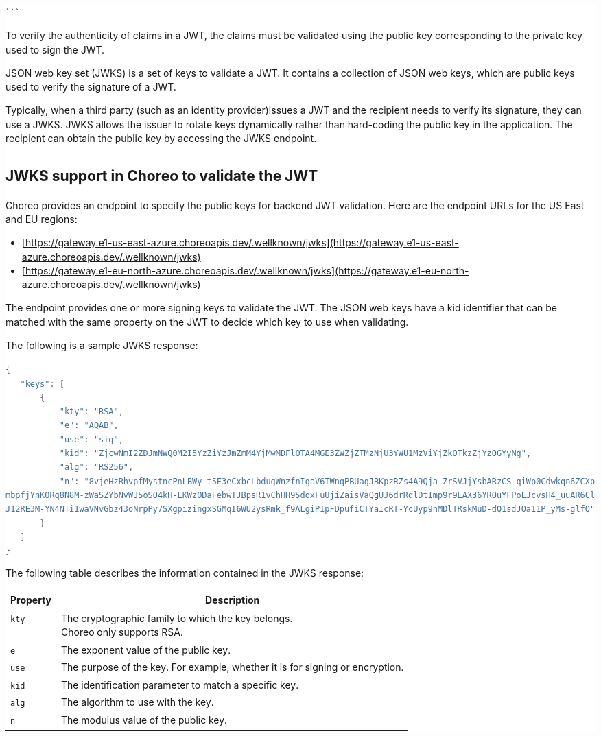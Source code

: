     ```

To verify the authenticity of claims in a JWT, the claims must be validated using the public key corresponding to the private key used to sign the JWT.

JSON web key set (JWKS) is a set of keys to validate a JWT. It contains a collection of JSON web keys, which are public keys used to verify the signature of a JWT.

Typically, when a third party (such as an identity provider)issues a JWT and the recipient needs to verify its signature, they can use a JWKS. 
JWKS allows the issuer to rotate keys dynamically rather than hard-coding the public key in the application. The recipient can obtain the public key by accessing the JWKS endpoint.

## JWKS support in Choreo to validate the JWT

Choreo provides an endpoint to specify the public keys for backend JWT validation. Here are the endpoint URLs for the US East and EU regions:

- [https://gateway.e1-us-east-azure.choreoapis.dev/.wellknown/jwks](https://gateway.e1-us-east-azure.choreoapis.dev/.wellknown/jwks)
- [https://gateway.e1-eu-north-azure.choreoapis.dev/.wellknown/jwks](https://gateway.e1-eu-north-azure.choreoapis.dev/.wellknown/jwks)

The endpoint provides one or more signing keys to validate the JWT.
The JSON web keys have a kid identifier that can be matched with the same property on the JWT to decide which key to use when validating.

The following is a sample JWKS response:

``` java
{
   "keys": [
       {
           "kty": "RSA",
           "e": "AQAB",
           "use": "sig",
           "kid": "ZjcwNmI2ZDJmNWQ0M2I5YzZiYzJmZmM4YjMwMDFlOTA4MGE3ZWZjZTMzNjU3YWU1MzViYjZkOTkzZjYzOGYyNg",
           "alg": "RS256",
           "n": "8vjeHzRhvpfMystncPnLBWy_t5F3eCxbcLbdugWnzfnIgaV6TWnqPBUagJBKpzRZs4A9Qja_ZrSVJjYsbARzCS_qiWp0Cdwkqn6ZCXpmbpfjYnKORq8N8M-zWaSZYbNvWJ5oSO4kH-LKWzODaFebwTJBpsR1vChHH95doxFuUjiZaisVaQgUJ6drRdlDtImp9r9EAX36YROuYFPoEJcvsH4_uuAR6ClJ12RE3M-YN4NTi1waVNvGbz43oNrpPy7SXgpizingxSGMqI6WU2ysRmk_f9ALgiPIpFDpufiCTYaIcRT-YcUyp9nMDlTRskMuD-dQ1sdJOa11P_yMs-glfQ"
       }
   ]
}
```

The following table describes the information contained in the JWKS response:

| **Property** |                                 **Description**                                    |  
|--------------|------------------------------------------------------------------------------------|
| `kty`        |  The cryptographic family to which the key belongs. <br> Choreo only supports RSA. |
| `e`          |  The exponent value of the public key.                                             |
| `use`        |  The purpose of the key. For example, whether it is for signing or encryption.     |
| `kid`        |  The identification parameter to match a specific key.                             |
| `alg`        |  The algorithm to use with the key.                                                |
| `n`          |  The modulus value of the public key.                                              |

